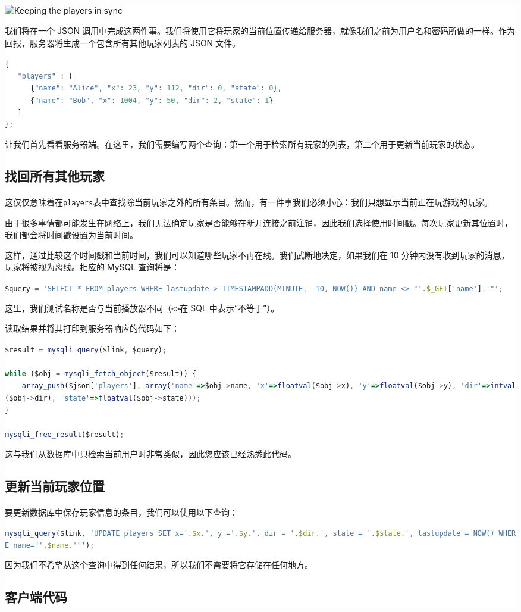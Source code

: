 ![Keeping the players in sync](graphics/5060OT_07_03.jpg)

我们将在一个 JSON 调用中完成这两件事。我们将使用它将玩家的当前位置传递给服务器，就像我们之前为用户名和密码所做的一样。作为回报，服务器将生成一个包含所有其他玩家列表的 JSON 文件。

```js
{ 
   "players" : [
      {"name": "Alice", "x": 23, "y": 112, "dir": 0, "state": 0},
      {"name": "Bob", "x": 1004, "y": 50, "dir": 2, "state": 1}
   ]
};
```

让我们首先看看服务器端。在这里，我们需要编写两个查询：第一个用于检索所有玩家的列表，第二个用于更新当前玩家的状态。

## 找回所有其他玩家

这仅仅意味着在`players`表中查找除当前玩家之外的所有条目。然而，有一件事我们必须小心：我们只想显示当前正在玩游戏的玩家。

由于很多事情都可能发生在网络上，我们无法确定玩家是否能够在断开连接之前注销，因此我们选择使用时间戳。每次玩家更新其位置时，我们都会将时间戳设置为当前时间。

这样，通过比较这个时间戳和当前时间，我们可以知道哪些玩家不再在线。我们武断地决定，如果我们在 10 分钟内没有收到玩家的消息，玩家将被视为离线。相应的 MySQL 查询将是：

```js
$query = 'SELECT * FROM players WHERE lastupdate > TIMESTAMPADD(MINUTE, -10, NOW()) AND name <> "'.$_GET['name'].'"';
```

这里，我们测试名称是否与当前播放器不同（`<>`在 SQL 中表示“不等于”）。

读取结果并将其打印到服务器响应的代码如下：

```js
$result = mysqli_query($link, $query);

while ($obj = mysqli_fetch_object($result)) {
    array_push($json['players'], array('name'=>$obj->name, 'x'=>floatval($obj->x), 'y'=>floatval($obj->y), 'dir'=>intval($obj->dir), 'state'=>floatval($obj->state)));
}

mysqli_free_result($result);
```

这与我们从数据库中只检索当前用户时非常类似，因此您应该已经熟悉此代码。

## 更新当前玩家位置

要更新数据库中保存玩家信息的条目，我们可以使用以下查询：

```js
mysqli_query($link, 'UPDATE players SET x='.$x.', y ='.$y.', dir = '.$dir.', state = '.$state.', lastupdate = NOW() WHERE name="'.$name.'"');
```

因为我们不希望从这个查询中得到任何结果，所以我们不需要将它存储在任何地方。

## 客户端代码
